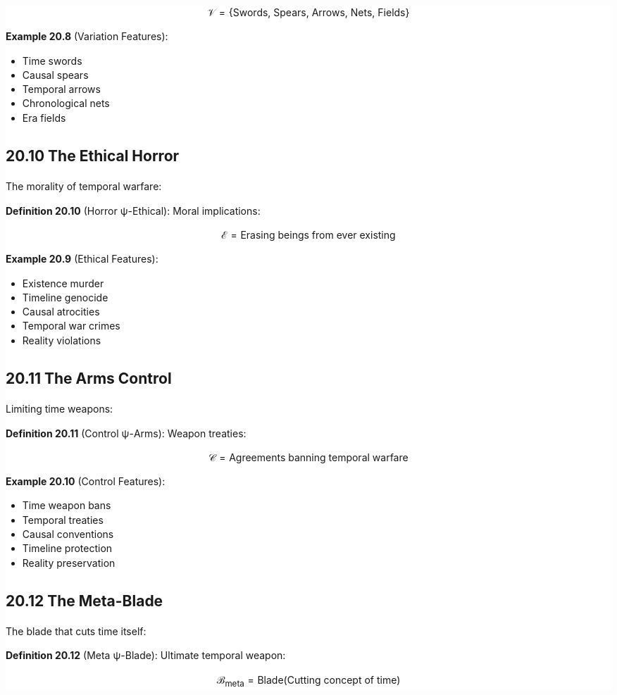 $$
\mathcal{V} = \{\text{Swords, Spears, Arrows, Nets, Fields}\}
$$

**Example 20.8** (Variation Features):

- Time swords
- Causal spears
- Temporal arrows
- Chronological nets
- Era fields

## 20.10 The Ethical Horror

The morality of temporal warfare:

**Definition 20.10** (Horror ψ-Ethical): Moral implications:

$$
\mathcal{E} = \text{Erasing beings from ever existing}
$$

**Example 20.9** (Ethical Features):

- Existence murder
- Timeline genocide
- Causal atrocities
- Temporal war crimes
- Reality violations

## 20.11 The Arms Control

Limiting time weapons:

**Definition 20.11** (Control ψ-Arms): Weapon treaties:

$$
\mathcal{C} = \text{Agreements banning temporal warfare}
$$

**Example 20.10** (Control Features):

- Time weapon bans
- Temporal treaties
- Causal conventions
- Timeline protection
- Reality preservation

## 20.12 The Meta-Blade

The blade that cuts time itself:

**Definition 20.12** (Meta ψ-Blade): Ultimate temporal weapon:

$$
\mathcal{B}_{\text{meta}} = \text{Blade}(\text{Cutting concept of time})
$$
